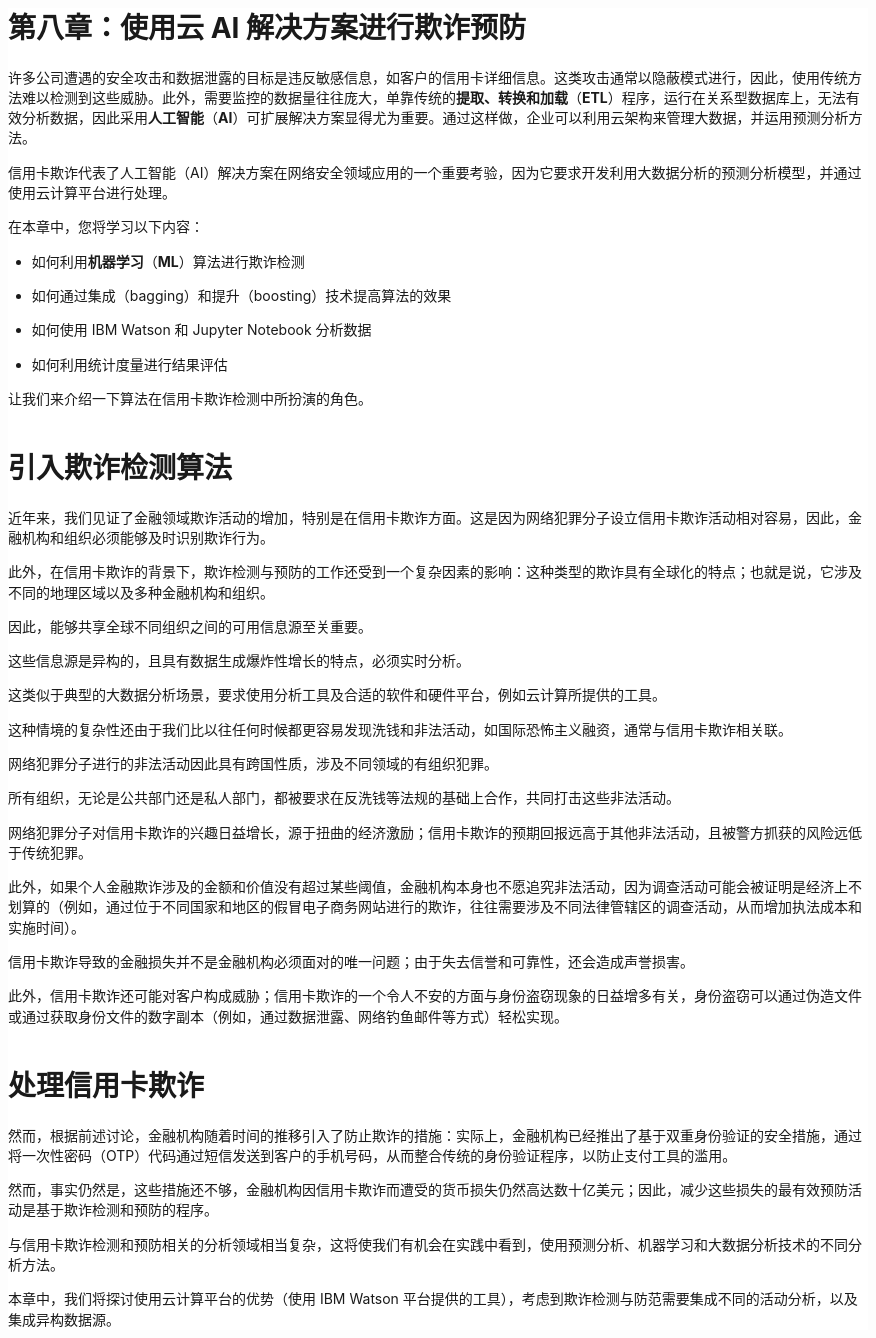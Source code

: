 # 第八章：使用云 AI 解决方案进行欺诈预防

许多公司遭遇的安全攻击和数据泄露的目标是违反敏感信息，如客户的信用卡详细信息。这类攻击通常以隐蔽模式进行，因此，使用传统方法难以检测到这些威胁。此外，需要监控的数据量往往庞大，单靠传统的**提取、转换和加载**（**ETL**）程序，运行在关系型数据库上，无法有效分析数据，因此采用**人工智能**（**AI**）可扩展解决方案显得尤为重要。通过这样做，企业可以利用云架构来管理大数据，并运用预测分析方法。

信用卡欺诈代表了人工智能（AI）解决方案在网络安全领域应用的一个重要考验，因为它要求开发利用大数据分析的预测分析模型，并通过使用云计算平台进行处理。

在本章中，您将学习以下内容：

+   如何利用**机器学习**（**ML**）算法进行欺诈检测

+   如何通过集成（bagging）和提升（boosting）技术提高算法的效果

+   如何使用 IBM Watson 和 Jupyter Notebook 分析数据

+   如何利用统计度量进行结果评估

让我们来介绍一下算法在信用卡欺诈检测中所扮演的角色。

# 引入欺诈检测算法

近年来，我们见证了金融领域欺诈活动的增加，特别是在信用卡欺诈方面。这是因为网络犯罪分子设立信用卡欺诈活动相对容易，因此，金融机构和组织必须能够及时识别欺诈行为。

此外，在信用卡欺诈的背景下，欺诈检测与预防的工作还受到一个复杂因素的影响：这种类型的欺诈具有全球化的特点；也就是说，它涉及不同的地理区域以及多种金融机构和组织。

因此，能够共享全球不同组织之间的可用信息源至关重要。

这些信息源是异构的，且具有数据生成爆炸性增长的特点，必须实时分析。

这类似于典型的大数据分析场景，要求使用分析工具及合适的软件和硬件平台，例如云计算所提供的工具。

这种情境的复杂性还由于我们比以往任何时候都更容易发现洗钱和非法活动，如国际恐怖主义融资，通常与信用卡欺诈相关联。

网络犯罪分子进行的非法活动因此具有跨国性质，涉及不同领域的有组织犯罪。

所有组织，无论是公共部门还是私人部门，都被要求在反洗钱等法规的基础上合作，共同打击这些非法活动。

网络犯罪分子对信用卡欺诈的兴趣日益增长，源于扭曲的经济激励；信用卡欺诈的预期回报远高于其他非法活动，且被警方抓获的风险远低于传统犯罪。

此外，如果个人金融欺诈涉及的金额和价值没有超过某些阈值，金融机构本身也不愿追究非法活动，因为调查活动可能会被证明是经济上不划算的（例如，通过位于不同国家和地区的假冒电子商务网站进行的欺诈，往往需要涉及不同法律管辖区的调查活动，从而增加执法成本和实施时间）。

信用卡欺诈导致的金融损失并不是金融机构必须面对的唯一问题；由于失去信誉和可靠性，还会造成声誉损害。

此外，信用卡欺诈还可能对客户构成威胁；信用卡欺诈的一个令人不安的方面与身份盗窃现象的日益增多有关，身份盗窃可以通过伪造文件或通过获取身份文件的数字副本（例如，通过数据泄露、网络钓鱼邮件等方式）轻松实现。

# 处理信用卡欺诈

然而，根据前述讨论，金融机构随着时间的推移引入了防止欺诈的措施：实际上，金融机构已经推出了基于双重身份验证的安全措施，通过将一次性密码（OTP）代码通过短信发送到客户的手机号码，从而整合传统的身份验证程序，以防止支付工具的滥用。

然而，事实仍然是，这些措施还不够，金融机构因信用卡欺诈而遭受的货币损失仍然高达数十亿美元；因此，减少这些损失的最有效预防活动是基于欺诈检测和预防的程序。

与信用卡欺诈检测和预防相关的分析领域相当复杂，这将使我们有机会在实践中看到，使用预测分析、机器学习和大数据分析技术的不同分析方法。

本章中，我们将探讨使用云计算平台的优势（使用 IBM Watson 平台提供的工具），考虑到欺诈检测与防范需要集成不同的活动分析，以及集成异构数据源。
